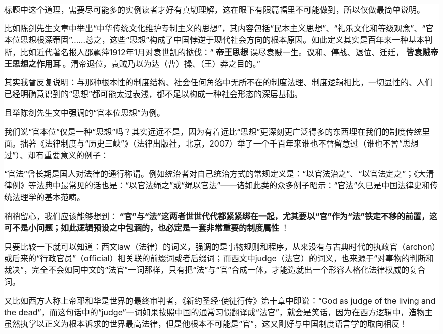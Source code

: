   <span style="font-size: 12pt;">
   标题中这个道理，需要尽可能多的实例读者才好有真切理解，这在眼下有限篇幅里不可能做到，所以仅做最简单说明。
  </span>
 </p>
 <p>
  <span style="font-size: 12pt;">
   比如陈剑先生文章中举出“中华传统文化维护专制主义的思想”，其内容包括“民本主义思想”、“礼乐文化和等级观念”、“官本位思想根深蒂固”……总之，这些“思想”构成了中国悖逆于现代社会方向的根本原因。如此定义其实是百年来一种基本判断，比如近代著名报人邵飘萍1912年1月对袁世凯的挞伐：“
   <strong>
    帝王思想
   </strong>
   误尽袁贼一生。议和、停战、退位、迁廷，
   <strong>
    皆袁贼帝王思想之作用耳
   </strong>
   。清帝退位，袁贼乃以为达（曹）操、（王）莽之目的。”
  </span>
 </p>
 <p>
  <span style="font-size: 12pt;">
   其实我曾反复说明：与那种根本性的制度结构、社会任何角落中无所不在的制度法理、制度逻辑相比，一切显性的、人们已经明确意识到的“思想”都可能太过表浅，都不足以构成一种社会形态的深层基础。
  </span>
 </p>
 <p>
  <span style="font-size: 12pt;">
   且举陈剑先生文中强调的“官本位思想”为例。
  </span>
 </p>
 <p>
  <span style="font-size: 12pt;">
   我们说“官本位”仅是一种“思想”吗？其实远远不是，因为有着远比“思想”更深刻更广泛得多的东西埋在我们的制度传统里面。拙著《法律制度与“历史三峡”》（法律出版社，北京，2007）举了一个千百年来谁也不曾留意过（谁也不曾“思想过”）、却有重要意义的例子：
  </span>
 </p>
 <p>
  <span style="font-size: 12pt;">
   “官法”曾长期是国人对法律的通行称谓。例如统治者对自己统治方式的常规定义是：“以官法治之”、“以官法定之”；《大清律例》等法典中最常见的话也是：“以官法绳之”或“绳以官法”——诸如此类的众多例子昭示：“官法”久已是中国法律史和传统法理学的基本范畴。
  </span>
 </p>
 <p>
  <span style="font-size: 12pt;">
   稍稍留心，我们应该能够想到：
   <strong>
    “官”与“法”这两者世世代代都紧紧绑在一起，尤其要以“官”作为“法”铁定不移的前置，这可不是小问题；如此逻辑预设之中包涵的，也必定是一套非常重要的制度属性
   </strong>
   ！
  </span>
 </p>
 <p>
  <span style="font-size: 12pt;">
   只要比较一下就可以知道：西文law（法律）的词义，强调的是事物规则和程序，从来没有与古典时代的执政官（archon）或后来的“行政官员”（official）相关联的前缀词或者后缀词；而西文中judge（法官）的词义，也来源于“对事物的判断和裁决”，完全不会如同中文的“法官”一词那样，只有把“法”与“官”合成一体，才能造就出一个形容人格化法律权威的复合词。
  </span>
 </p>
 <p>
  <span style="font-size: 12pt;">
   又比如西方人称上帝耶和华是世界的最终审判者，《新约圣经·使徒行传》第十章中即说：“God as judge of the living and the dead”，而这句话中的“judge”一词如果按照中国的通常习惯翻译成“法官”，就会是笑话，因为在西方逻辑中，造物主虽然执掌以正义为根本诉求的世界最高法律，但是他根本不可能是“官”，这又刚好与中国制度语言学的取向相反！
  </span>
 </p>
 <p>
  <span style="font-size: 12pt;">